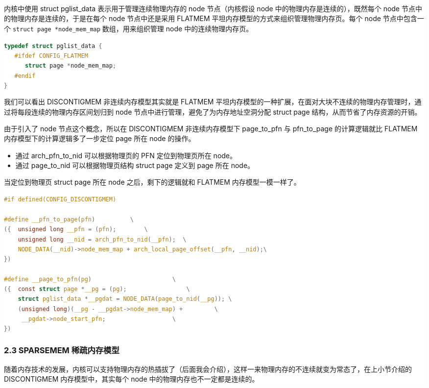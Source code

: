 内核中使用 struct pglist_data 表示用于管理连续物理内存的 node 节点（内核假设 node 中的物理内存是连续的），既然每个 node 节点中的物理内存是连续的，于是在每个 node 节点中还是采用 FLATMEM 平坦内存模型的方式来组织管理物理内存页。每个 node 节点中包含一个 `struct page *node_mem_map` 数组，用来组织管理 node 中的连续物理内存页。

```c
typedef struct pglist_data {
   #ifdef CONFIG_FLATMEM
	  struct page *node_mem_map;
   #endif
}
```

我们可以看出 DISCONTIGMEM 非连续内存模型其实就是 FLATMEM 平坦内存模型的一种扩展，在面对大块不连续的物理内存管理时，通过将每段连续的物理内存区间划归到 node 节点中进行管理，避免了为内存地址空洞分配 struct page 结构，从而节省了内存资源的开销。

由于引入了 node 节点这个概念，所以在 DISCONTIGMEM 非连续内存模型下 page_to_pfn 与 pfn_to_page 的计算逻辑就比 FLATMEM 内存模型下的计算逻辑多了一步定位 page 所在 node 的操作。

- 通过 arch_pfn_to_nid 可以根据物理页的 PFN 定位到物理页所在 node。
- 通过 page_to_nid 可以根据物理页结构 struct page 定义到 page 所在 node。

当定位到物理页 struct page 所在 node 之后，剩下的逻辑就和 FLATMEM 内存模型一模一样了。

```c
#if defined(CONFIG_DISCONTIGMEM)

#define __pfn_to_page(pfn)			\
({	unsigned long __pfn = (pfn);		\
	unsigned long __nid = arch_pfn_to_nid(__pfn);  \
	NODE_DATA(__nid)->node_mem_map + arch_local_page_offset(__pfn, __nid);\
})

#define __page_to_pfn(pg)						\
({	const struct page *__pg = (pg);					\
	struct pglist_data *__pgdat = NODE_DATA(page_to_nid(__pg));	\
	(unsigned long)(__pg - __pgdat->node_mem_map) +			\
	 __pgdat->node_start_pfn;					\
})
```

### 2.3 SPARSEMEM 稀疏内存模型

随着内存技术的发展，内核可以支持物理内存的热插拔了（后面我会介绍），这样一来物理内存的不连续就变为常态了，在上小节介绍的 DISCONTIGMEM 内存模型中，其实每个 node 中的物理内存也不一定都是连续的。
